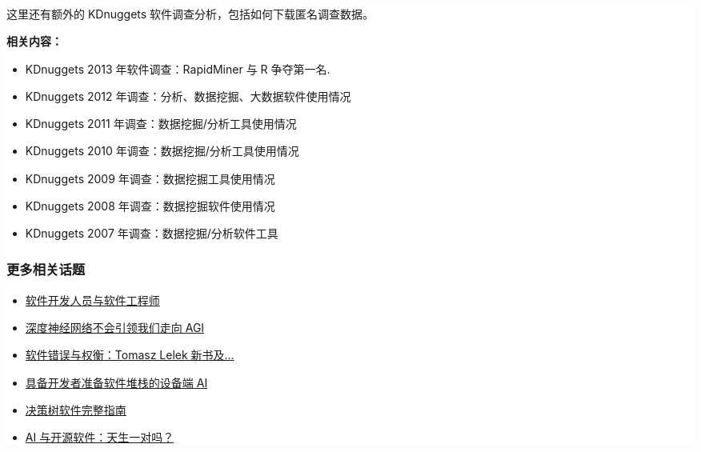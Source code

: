这里还有额外的 KDnuggets 软件调查分析，包括如何下载匿名调查数据。

**相关内容：**

+   KDnuggets 2013 年软件调查：RapidMiner 与 R 争夺第一名.

+   KDnuggets 2012 年调查：分析、数据挖掘、大数据软件使用情况

+   KDnuggets 2011 年调查：数据挖掘/分析工具使用情况

+   KDnuggets 2010 年调查：数据挖掘/分析工具使用情况

+   KDnuggets 2009 年调查：数据挖掘工具使用情况

+   KDnuggets 2008 年调查：数据挖掘软件使用情况

+   KDnuggets 2007 年调查：数据挖掘/分析软件工具

### 更多相关话题

+   [软件开发人员与软件工程师](https://www.kdnuggets.com/2022/05/software-developer-software-engineer.html)

+   [深度神经网络不会引领我们走向 AGI](https://www.kdnuggets.com/2021/12/deep-neural-networks-not-toward-agi.html)

+   [软件错误与权衡：Tomasz Lelek 新书及…](https://www.kdnuggets.com/2021/12/manning-software-mistakes-tradeoffs-book.html)

+   [具备开发者准备软件堆栈的设备端 AI](https://www.kdnuggets.com/2022/03/qualcomm-ondevice-ai-developer-ready-software-stacks.html)

+   [决策树软件完整指南](https://www.kdnuggets.com/2022/08/complete-guide-decision-tree-software.html)

+   [AI 与开源软件：天生一对吗？](https://www.kdnuggets.com/ai-and-open-source-software-separated-at-birth)

